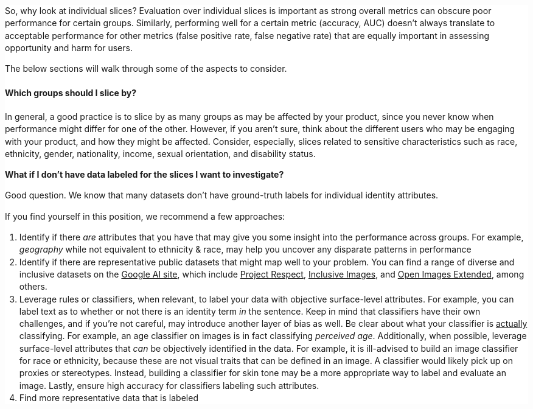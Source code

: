 So, why look at individual slices? Evaluation over individual slices is
important as strong overall metrics can obscure poor performance for certain
groups. Similarly, performing well for a certain metric (accuracy, AUC) doesn’t
always translate to acceptable performance for other metrics (false positive
rate, false negative rate) that are equally important in assessing opportunity
and harm for users.

The below sections will walk through some of the aspects to consider.

#### Which groups should I slice by?

In general, a good practice is to slice by as many groups as may be affected by
your product, since you never know when performance might differ for one of the
other. However, if you aren’t sure, think about the different users who may be
engaging with your product, and how they might be affected. Consider,
especially, slices related to sensitive characteristics such as race, ethnicity,
gender, nationality, income, sexual orientation, and disability status.

**What if I don’t have data labeled for the slices I want to investigate?**

Good question. We know that many datasets don’t have ground-truth labels for
individual identity attributes.

If you find yourself in this position, we recommend a few approaches:

1.  Identify if there _are_ attributes that you have that may give you some
    insight into the performance across groups. For example, _geography_ while
    not equivalent to ethnicity & race, may help you uncover any disparate
    patterns in performance
1.  Identify if there are representative public datasets that might map well to
    your problem. You can find a range of diverse and inclusive datasets on the
    [Google AI site](https://ai.google/responsibilities/responsible-ai-practices/?category=fairness),
    which include
    [Project Respect](https://www.blog.google/technology/ai/fairness-matters-promoting-pride-and-respect-ai/),
    [Inclusive Images](https://www.kaggle.com/c/inclusive-images-challenge), and
    [Open Images Extended](https://ai.google/tools/datasets/open-images-extended-crowdsourced/),
    among others.
1.  Leverage rules or classifiers, when relevant, to label your data with
    objective surface-level attributes. For example, you can label text as to
    whether or not there is an identity term _in_ the sentence. Keep in mind
    that classifiers have their own challenges, and if you’re not careful, may
    introduce another layer of bias as well. Be clear about what your classifier
    is <span style="text-decoration:underline;">actually</span> classifying. For
    example, an age classifier on images is in fact classifying _perceived age_.
    Additionally, when possible, leverage surface-level attributes that _can_ be
    objectively identified in the data. For example, it is ill-advised to build
    an image classifier for race or ethnicity, because these are not visual
    traits that can be defined in an image. A classifier would likely pick up on
    proxies or stereotypes. Instead, building a classifier for skin tone may be
    a more appropriate way to label and evaluate an image. Lastly, ensure high
    accuracy for classifiers labeling such attributes.
1.  Find more representative data that is labeled
